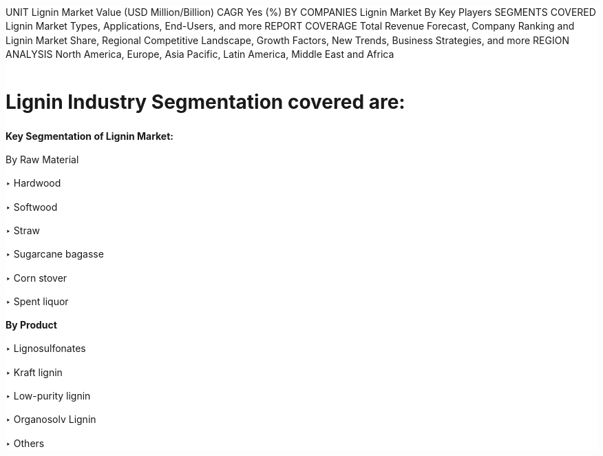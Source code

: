 <td>UNIT</td>
<td>Lignin Market Value (USD Million/Billion)</td>
<tr>
<td>CAGR</td>
<td>Yes (%)</td>
</tr>
</tr>
<tr>
<td>BY COMPANIES</td>
<td>Lignin Market By Key Players</td>
</tr>
<tr>
<td>SEGMENTS COVERED</td>
<td>Lignin Market Types, Applications, End-Users, and more</td>
</tr>
<tr>
<td>REPORT COVERAGE</td>
<td>Total Revenue Forecast, Company Ranking and Lignin Market Share, Regional Competitive Landscape, Growth Factors, New Trends, Business Strategies, and more</td>
</tr>
<tr>
<td>REGION ANALYSIS</td>
<td>North America, Europe, Asia Pacific, Latin America, Middle East and Africa</td>
</tr>
</table>

# <strong>Lignin Industry Segmentation covered are:</strong>

<strong>Key Segmentation of Lignin Market:</strong> 


By Raw Material

‣ Hardwood

‣ Softwood

‣ Straw

‣ Sugarcane bagasse

‣ Corn stover

‣ Spent liquor

<Strong>By Product</Strong>

‣ Lignosulfonates

‣ Kraft lignin

‣ Low-purity lignin

‣ Organosolv Lignin

‣ Others

